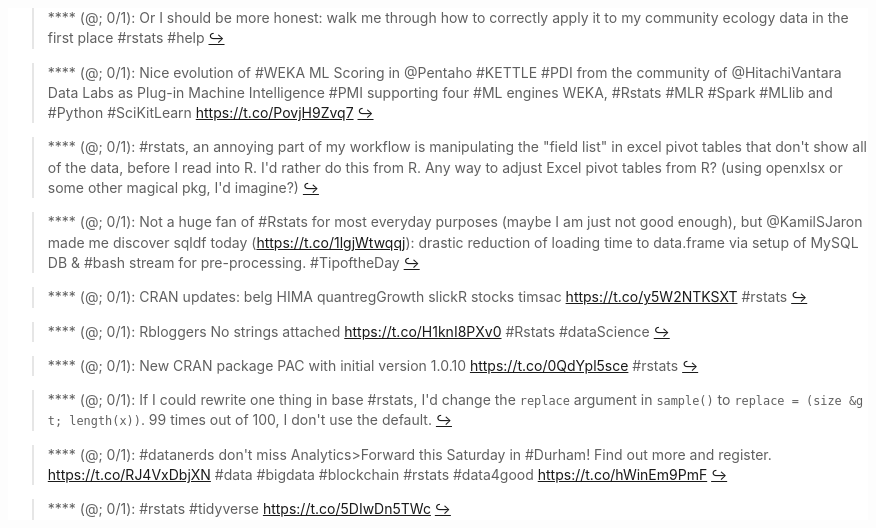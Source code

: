 


> **** (@; 0/1): Or I should be more honest: walk me through how to correctly apply it to my community ecology data in the first place #rstats #help  [&#8618;](https://twitter.com/dataandme/status/971080780125437958)




> **** (@; 0/1): Nice evolution of #WEKA ML Scoring in @Pentaho #KETTLE #PDI from the community of @HitachiVantara Data Labs as Plug-in Machine Intelligence #PMI supporting four #ML engines WEKA, #Rstats #MLR #Spark #MLlib and #Python #SciKitLearn https://t.co/PovjH9Zvq7  [&#8618;](https://twitter.com/dataandme/status/971078645056815104)




> **** (@; 0/1): #rstats, an annoying part of my workflow is manipulating the "field list" in excel pivot tables that don't show all of the data, before I read into R. I'd rather do this from R. Any way to adjust Excel pivot tables from R? (using openxlsx or some other magical pkg, I'd imagine?)  [&#8618;](https://twitter.com/dataandme/status/971071117292199937)




> **** (@; 0/1): Not a huge fan of #Rstats for most everyday purposes (maybe I am just not good enough), but @KamilSJaron made me discover sqldf today (https://t.co/1lgjWtwqqj): drastic reduction of loading time to data.frame via setup of MySQL DB &amp; #bash stream for pre-processing.
#TipoftheDay  [&#8618;](https://twitter.com/dataandme/status/971056422762024961)




> **** (@; 0/1): CRAN updates: belg HIMA quantregGrowth slickR stocks timsac https://t.co/y5W2NTKSXT #rstats  [&#8618;](https://twitter.com/dataandme/status/971053799610646530)




> **** (@; 0/1): Rbloggers No strings attached https://t.co/H1knI8PXv0 #Rstats #dataScience  [&#8618;](https://twitter.com/dataandme/status/971053637630906368)




> **** (@; 0/1): New CRAN package PAC with initial version 1.0.10 https://t.co/0QdYpl5sce #rstats  [&#8618;](https://twitter.com/dataandme/status/971053576830275593)




> **** (@; 0/1): If I could rewrite one thing in base #rstats, I'd change the `replace` argument in `sample()` to `replace = (size &gt; length(x))`. 99 times out of 100, I don't use the default.  [&#8618;](https://twitter.com/dataandme/status/971052489750532096)




> **** (@; 0/1): #datanerds don't miss Analytics&gt;Forward this Saturday in #Durham! Find out more and register.
https://t.co/RJ4VxDbjXN  #data #bigdata #blockchain #rstats  #data4good https://t.co/hWinEm9PmF  [&#8618;](https://twitter.com/dataandme/status/971045272125140994)




> **** (@; 0/1): #rstats #tidyverse https://t.co/5DIwDn5TWc  [&#8618;](https://twitter.com/dataandme/status/971045151044001802)
